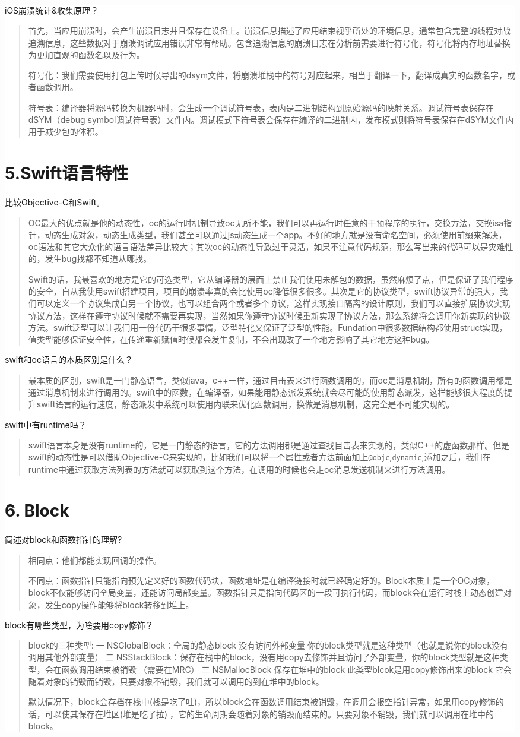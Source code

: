 

iOS崩溃统计&收集原理？

> 首先，当应用崩溃时，会产生崩溃日志并且保存在设备上。崩溃信息描述了应用结束视乎所处的环境信息，通常包含完整的线程对战追溯信息，这些数据对于崩溃调试应用错误非常有帮助。包含追溯信息的崩溃日志在分析前需要进行符号化，符号化将内存地址替换为更加直观的函数名以及行为。
>
> 符号化：我们需要使用打包上传时候导出的dsym文件，将崩溃堆栈中的符号对应起来，相当于翻译一下，翻译成真实的函数名字，或者函数调用。
>
> 符号表：编译器将源码转换为机器码时，会生成一个调试符号表，表内是二进制结构到原始源码的映射关系。调试符号表保存在dSYM（debug symbol调试符号表）文件内。调试模式下符号表会保存在编译的二进制内，发布模式则将符号表保存在dSYM文件内用于减少包的体积。

# 5.Swift语言特性

比较Objective-C和Swift。

> OC最大的优点就是他的动态性，oc的运行时机制导致oc无所不能，我们可以再运行时任意的干预程序的执行，交换方法，交换isa指针，动态生成对象，动态生成类型，我们甚至可以通过js动态生成一个app。不好的地方就是没有命名空间，必须使用前缀来解决，oc语法和其它大众化的语言语法差异比较大；其次oc的动态性导致过于灵活，如果不注意代码规范，那么写出来的代码可以是灾难性的，发生bug找都不知道从哪找。
>
> Swift的话，我最喜欢的地方是它的可选类型，它从编译器的层面上禁止我们使用未解包的数据，虽然麻烦了点，但是保证了我们程序的安全，自从我使用swift搭建项目，项目的崩溃率真的会比使用oc降低很多很多。其次是它的协议类型，swift协议异常的强大，我们可以定义一个协议集成自另一个协议，也可以组合两个或者多个协议，这样实现接口隔离的设计原则，我们可以直接扩展协议实现协议方法，这样在遵守协议时候就不需要再实现，当然如果你遵守协议时候重新实现了协议方法，那么系统将会调用你新实现的协议方法。swift泛型可以让我们用一份代码干很多事情，泛型特化又保证了泛型的性能。Fundation中很多数据结构都使用struct实现，值类型能够保证安全性，在传递重新赋值时候都会发生复制，不会出现改了一个地方影响了其它地方这种bug。



swift和oc语言的本质区别是什么？

> 最本质的区别，swift是一门静态语言，类似java，c++一样，通过目击表来进行函数调用的。而oc是消息机制，所有的函数调用都是通过消息机制来进行调用的。swift中的函数，在编译器，如果能用静态派发系统就会尽可能的使用静态派发，这样能够很大程度的提升swift语言的运行速度，静态派发中系统可以使用内联来优化函数调用，换做是消息机制，这完全是不可能实现的。



swift中有runtime吗？

> swift语言本身是没有runtime的，它是一门静态的语言，它的方法调用都是通过查找目击表来实现的，类似C++的虚函数那样。但是swift的动态性是可以借助Objective-C来实现的，比如我们可以将一个属性或者方法前面加上`@objc`,`dynamic`,添加之后，我们在runtime中通过获取方法列表的方法就可以获取到这个方法，在调用的时候也会走oc消息发送机制来进行方法调用。

# 6. Block

简述对block和函数指针的理解?

> 相同点：他们都能实现回调的操作。
>
> 不同点：函数指针只能指向预先定义好的函数代码块，函数地址是在编译链接时就已经确定好的。Block本质上是一个OC对象，block不仅能够访问全局变量，还能访问局部变量。函数指针只是指向代码区的一段可执行代码，而block会在运行时栈上动态创建对象，发生copy操作能够将block转移到堆上。



block有哪些类型，为啥要用copy修饰？

> block的三种类型:
> 一 NSGlobalBlock：全局的静态block 没有访问外部变量 你的block类型就是这种类型（也就是说你的block没有调用其他外部变量）
> 二 NSStackBlock：保存在栈中的block，没有用copy去修饰并且访问了外部变量，你的block类型就是这种类型，会在函数调用结束被销毁 （需要在MRC）
> 三 NSMallocBlock 保存在堆中的block 此类型blcok是用copy修饰出来的block 它会随着对象的销毁而销毁，只要对象不销毁，我们就可以调用的到在堆中的block。
>
> 默认情况下，block会存档在栈中(栈是吃了吐)，所以block会在函数调用结束被销毁，在调用会报空指针异常，如果用copy修饰的话，可以使其保存在堆区(堆是吃了拉) ，它的生命周期会随着对象的销毁而结束的。只要对象不销毁，我们就可以调用在堆中的block。
